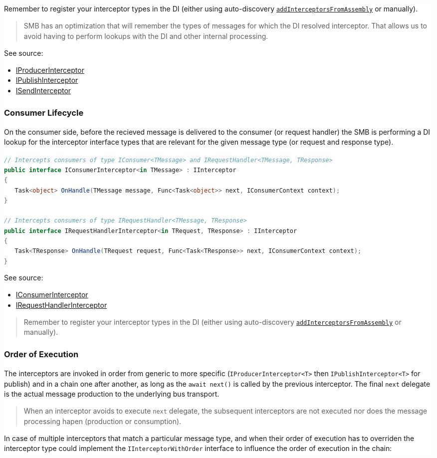 Remember to register your interceptor types in the DI (either using auto-discovery [`addInterceptorsFromAssembly`](#MsDependencyInjection) or manually).

> SMB has an optimization that will remember the types of messages for which the DI resolved interceptor. That allows us to avoid having to perform lookups with the DI and other internal processing.

See source:

- [IProducerInterceptor](../src/SlimMessageBus.Host.Interceptor/Producers/IProducerInterceptor.cs)
- [IPublishInterceptor](../src/SlimMessageBus.Host.Interceptor/Producers/IPublishInterceptor.cs)
- [ISendInterceptor](../src/SlimMessageBus.Host.Interceptor/Producers/ISendInterceptor.cs)

### Consumer Lifecycle

On the consumer side, before the recieved message is delivered to the consumer (or request handler) the SMB is performing a DI lookup for the interceptor interface types that are relevant for the given message type (or request and response type).

```cs
// Intercepts consumers of type IConsumer<TMessage> and IRequestHandler<TMessage, TResponse>
public interface IConsumerInterceptor<in TMessage> : IInterceptor
{
   Task<object> OnHandle(TMessage message, Func<Task<object>> next, IConsumerContext context);
}

// Intercepts consumers of type IRequestHandler<TMessage, TResponse>
public interface IRequestHandlerInterceptor<in TRequest, TResponse> : IInterceptor
{
   Task<TResponse> OnHandle(TRequest request, Func<Task<TResponse>> next, IConsumerContext context);
}
```

See source:

- [IConsumerInterceptor](../src/SlimMessageBus.Host.Interceptor/Consumers/IConsumerInterceptor.cs)
- [IRequestHandlerInterceptor](../src/SlimMessageBus.Host.Interceptor/Consumers/IRequestHandlerInterceptor.cs)

> Remember to register your interceptor types in the DI (either using auto-discovery [`addInterceptorsFromAssembly`](#MsDependencyInjection) or manually).

### Order of Execution

The interceptors are invoked in order from generic to more specific (`IProducerInterceptor<T>` then `IPublishInterceptor<T>` for publish) and in a chain one after another, as long as the `await next()` is called by the previous interceptor. The final `next` delegate is the actual message production to the underlying bus transport.

> When an interceptor avoids to execute `next` delegate, the subsequent interceptors are not executed nor does the message processing hapen (production or consumption).

In case of multiple interceptors that match a particular message type, and when their order of execution has to overriden the interceptor type could implement the `IInterceptorWithOrder` interface to influence the order of execution in the chain:
